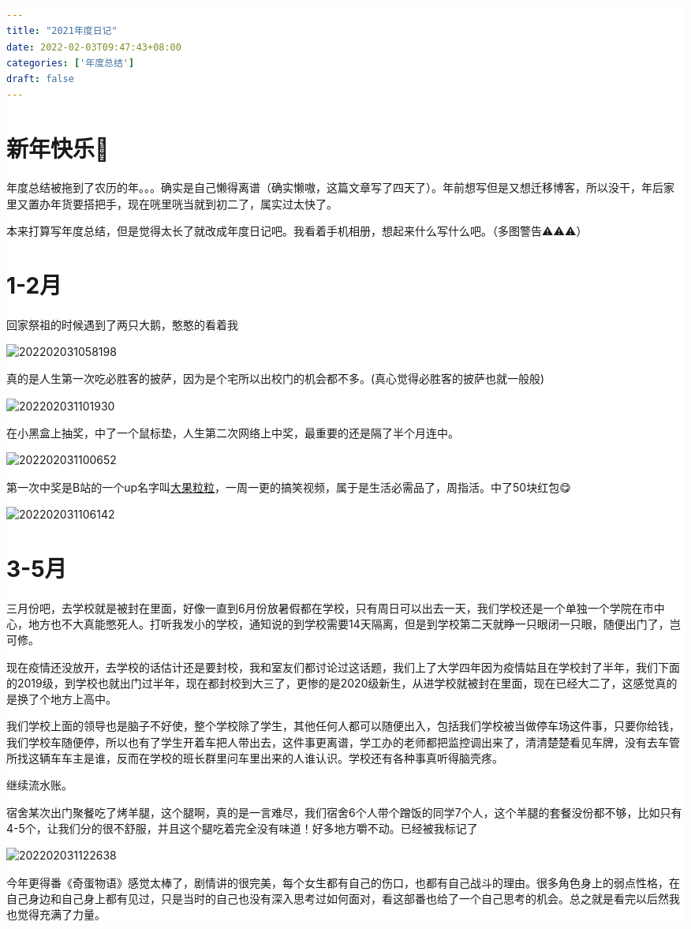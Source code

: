 ```yaml
---
title: "2021年度日记"
date: 2022-02-03T09:47:43+08:00
categories: ['年度总结']
draft: false
---
```


# 新年快乐🤗

年度总结被拖到了农历的年。。。确实是自己懒得离谱（确实懒嗷，这篇文章写了四天了）。年前想写但是又想迁移博客，所以没干，年后家里又置办年货要搭把手，现在咣里咣当就到初二了，属实过太快了。

本来打算写年度总结，但是觉得太长了就改成年度日记吧。我看着手机相册，想起来什么写什么吧。（多图警告⚠️⚠️⚠️）

# 1-2月

回家祭祖的时候遇到了两只大鹅，憨憨的看着我

![202202031058198](https://cdn.jsdelivr.net/gh/guobang-yoo/PicBed@master/artical/202202031058198.png)

真的是人生第一次吃必胜客的披萨，因为是个宅所以出校门的机会都不多。(真心觉得必胜客的披萨也就一般般)

![202202031101930](https://cdn.jsdelivr.net/gh/guobang-yoo/PicBed@master/artical/202202031101930.png)

在小黑盒上抽奖，中了一个鼠标垫，人生第二次网络上中奖，最重要的还是隔了半个月连中。

![202202031100652](https://cdn.jsdelivr.net/gh/guobang-yoo/PicBed@master/artical/202202031100652.png)

第一次中奖是B站的一个up名字叫[大果粒粒](https://space.bilibili.com/3760773)，一周一更的搞笑视频，属于是生活必需品了，周指活。中了50块红包😋

![202202031106142](https://cdn.jsdelivr.net/gh/guobang-yoo/PicBed@master/artical/202202031106142.png)

# 3-5月

三月份吧，去学校就是被封在里面，好像一直到6月份放暑假都在学校，只有周日可以出去一天，我们学校还是一个单独一个学院在市中心，地方也不大真能憋死人。打听我发小的学校，通知说的到学校需要14天隔离，但是到学校第二天就睁一只眼闭一只眼，随便出门了，岂可修。

现在疫情还没放开，去学校的话估计还是要封校，我和室友们都讨论过这话题，我们上了大学四年因为疫情姑且在学校封了半年，我们下面的2019级，到学校也就出门过半年，现在都封校到大三了，更惨的是2020级新生，从进学校就被封在里面，现在已经大二了，这感觉真的是换了个地方上高中。

我们学校上面的领导也是脑子不好使，整个学校除了学生，其他任何人都可以随便出入，包括我们学校被当做停车场这件事，只要你给钱，我们学校车随便停，所以也有了学生开着车把人带出去，这件事更离谱，学工办的老师都把监控调出来了，清清楚楚看见车牌，没有去车管所找这辆车车主是谁，反而在学校的班长群里问车里出来的人谁认识。学校还有各种事真听得脑壳疼。

继续流水账。

宿舍某次出门聚餐吃了烤羊腿，这个腿啊，真的是一言难尽，我们宿舍6个人带个蹭饭的同学7个人，这个羊腿的套餐没份都不够，比如只有4-5个，让我们分的很不舒服，并且这个腿吃着完全没有味道！好多地方嚼不动。已经被我标记了

![202202031122638](https://cdn.jsdelivr.net/gh/guobang-yoo/PicBed@master/artical/202202031122638.png)

今年更得番《奇蛋物语》感觉太棒了，剧情讲的很完美，每个女生都有自己的伤口，也都有自己战斗的理由。很多角色身上的弱点性格，在自己身边和自己身上都有见过，只是当时的自己也没有深入思考过如何面对，看这部番也给了一个自己思考的机会。总之就是看完以后然我也觉得充满了力量。
